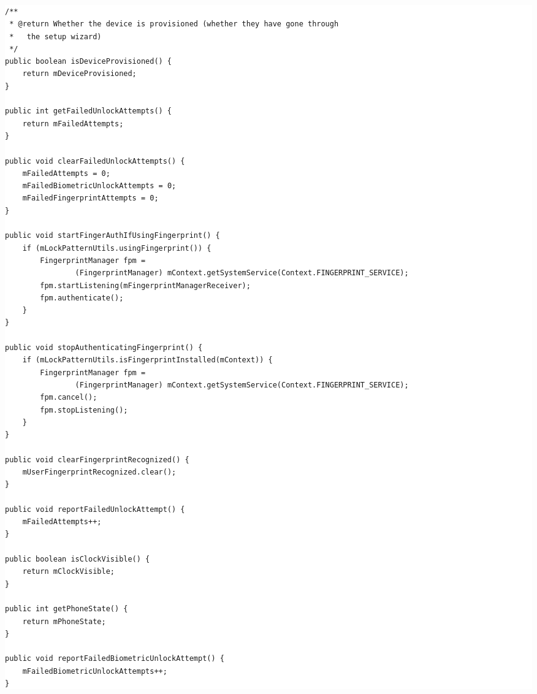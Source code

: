     /**
     * @return Whether the device is provisioned (whether they have gone through
     *   the setup wizard)
     */
    public boolean isDeviceProvisioned() {
        return mDeviceProvisioned;
    }

    public int getFailedUnlockAttempts() {
        return mFailedAttempts;
    }

    public void clearFailedUnlockAttempts() {
        mFailedAttempts = 0;
        mFailedBiometricUnlockAttempts = 0;
        mFailedFingerprintAttempts = 0;
    }

    public void startFingerAuthIfUsingFingerprint() {
        if (mLockPatternUtils.usingFingerprint()) {
            FingerprintManager fpm =
                    (FingerprintManager) mContext.getSystemService(Context.FINGERPRINT_SERVICE);
            fpm.startListening(mFingerprintManagerReceiver);
            fpm.authenticate();
        }
    }

    public void stopAuthenticatingFingerprint() {
        if (mLockPatternUtils.isFingerprintInstalled(mContext)) {
            FingerprintManager fpm =
                    (FingerprintManager) mContext.getSystemService(Context.FINGERPRINT_SERVICE);
            fpm.cancel();
            fpm.stopListening();
        }
    }

    public void clearFingerprintRecognized() {
        mUserFingerprintRecognized.clear();
    }

    public void reportFailedUnlockAttempt() {
        mFailedAttempts++;
    }

    public boolean isClockVisible() {
        return mClockVisible;
    }

    public int getPhoneState() {
        return mPhoneState;
    }

    public void reportFailedBiometricUnlockAttempt() {
        mFailedBiometricUnlockAttempts++;
    }
